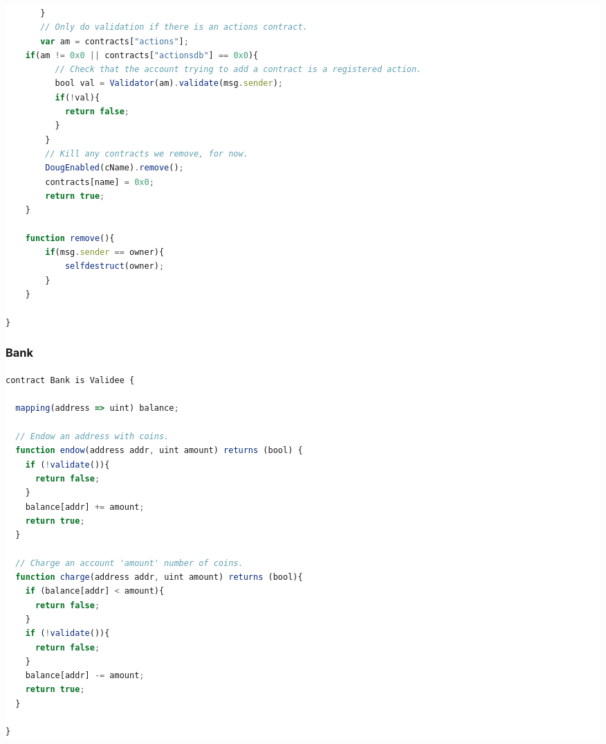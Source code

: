 ```javascript
       }
       // Only do validation if there is an actions contract.
       var am = contracts["actions"];
    if(am != 0x0 || contracts["actionsdb"] == 0x0){
          // Check that the account trying to add a contract is a registered action.
          bool val = Validator(am).validate(msg.sender);
          if(!val){
            return false;
          }
        }
        // Kill any contracts we remove, for now.
        DougEnabled(cName).remove();
        contracts[name] = 0x0;
        return true;
    }

    function remove(){
        if(msg.sender == owner){
            selfdestruct(owner);
        }
    }

}
```

### Bank

```javascript
contract Bank is Validee {

  mapping(address => uint) balance;

  // Endow an address with coins.
  function endow(address addr, uint amount) returns (bool) {
    if (!validate()){
      return false;
    }
    balance[addr] += amount;
    return true;
  }

  // Charge an account 'amount' number of coins.
  function charge(address addr, uint amount) returns (bool){
    if (balance[addr] < amount){
      return false;
    }
    if (!validate()){
      return false;
    }
    balance[addr] -= amount;
    return true;
  }

}
```
